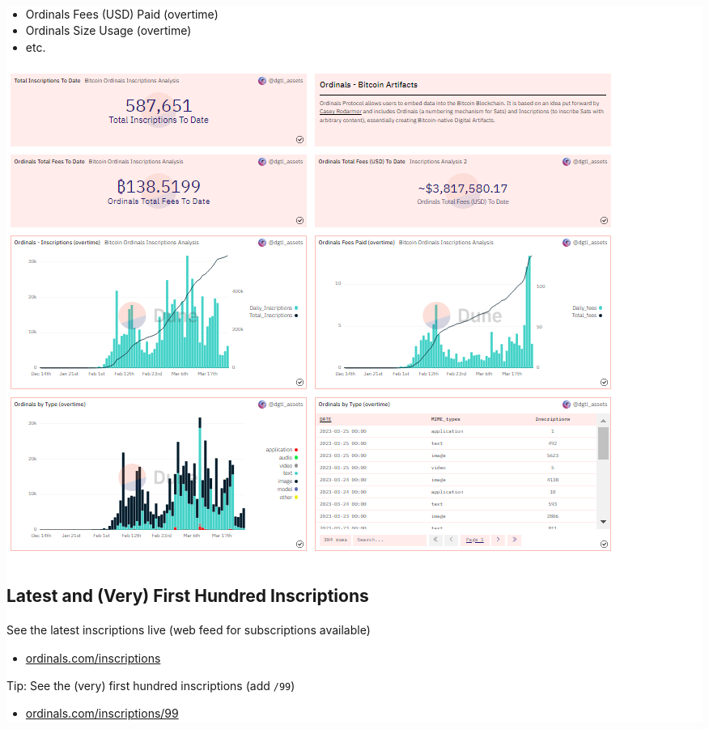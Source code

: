 - Ordinals Fees (USD) Paid (overtime)
- Ordinals Size Usage (overtime)
- etc.


![](i/ordinalanalysis.png)





## Latest and (Very) First Hundred Inscriptions

See the latest inscriptions live (web feed for subscriptions
available)

- [ordinals.com/inscriptions](https://ordinals.com/inscriptions)


Tip:
See the (very) first hundred inscriptions (add `/99`)
- [ordinals.com/inscriptions/99](https://ordinals.com/inscriptions/99)



